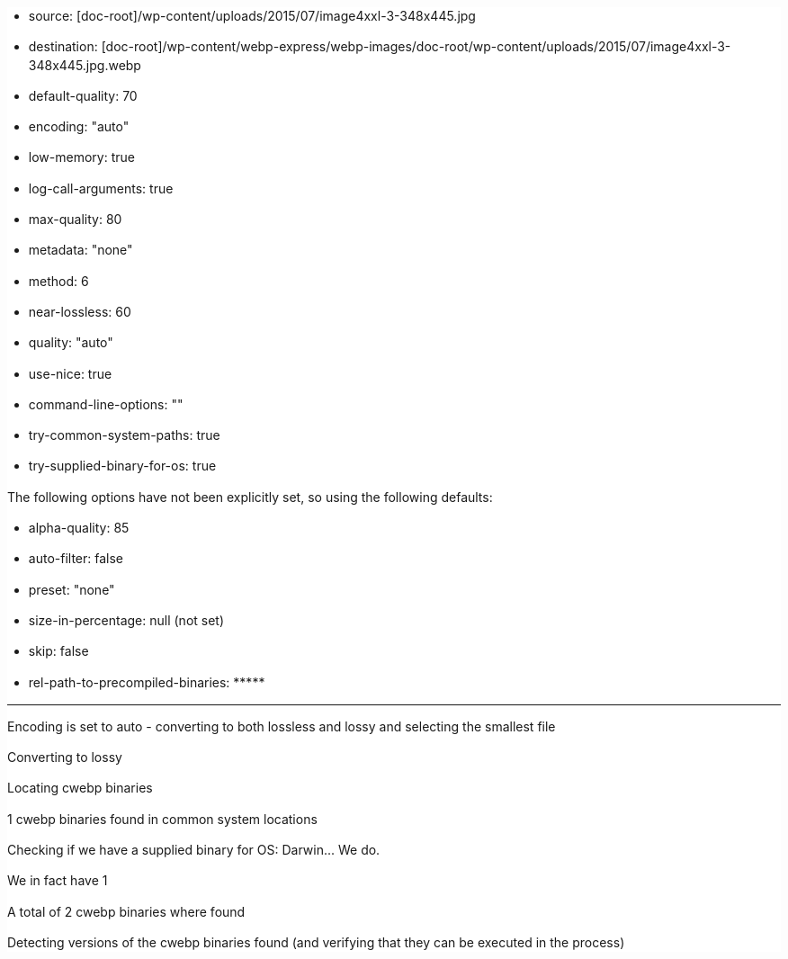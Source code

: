 - source: [doc-root]/wp-content/uploads/2015/07/image4xxl-3-348x445.jpg

- destination: [doc-root]/wp-content/webp-express/webp-images/doc-root/wp-content/uploads/2015/07/image4xxl-3-348x445.jpg.webp

- default-quality: 70

- encoding: "auto"

- low-memory: true

- log-call-arguments: true

- max-quality: 80

- metadata: "none"

- method: 6

- near-lossless: 60

- quality: "auto"

- use-nice: true

- command-line-options: ""

- try-common-system-paths: true

- try-supplied-binary-for-os: true


The following options have not been explicitly set, so using the following defaults:

- alpha-quality: 85

- auto-filter: false

- preset: "none"

- size-in-percentage: null (not set)

- skip: false

- rel-path-to-precompiled-binaries: *****

------------


Encoding is set to auto - converting to both lossless and lossy and selecting the smallest file


Converting to lossy

Locating cwebp binaries

1 cwebp binaries found in common system locations

Checking if we have a supplied binary for OS: Darwin... We do.

We in fact have 1

A total of 2 cwebp binaries where found

Detecting versions of the cwebp binaries found (and verifying that they can be executed in the process)
